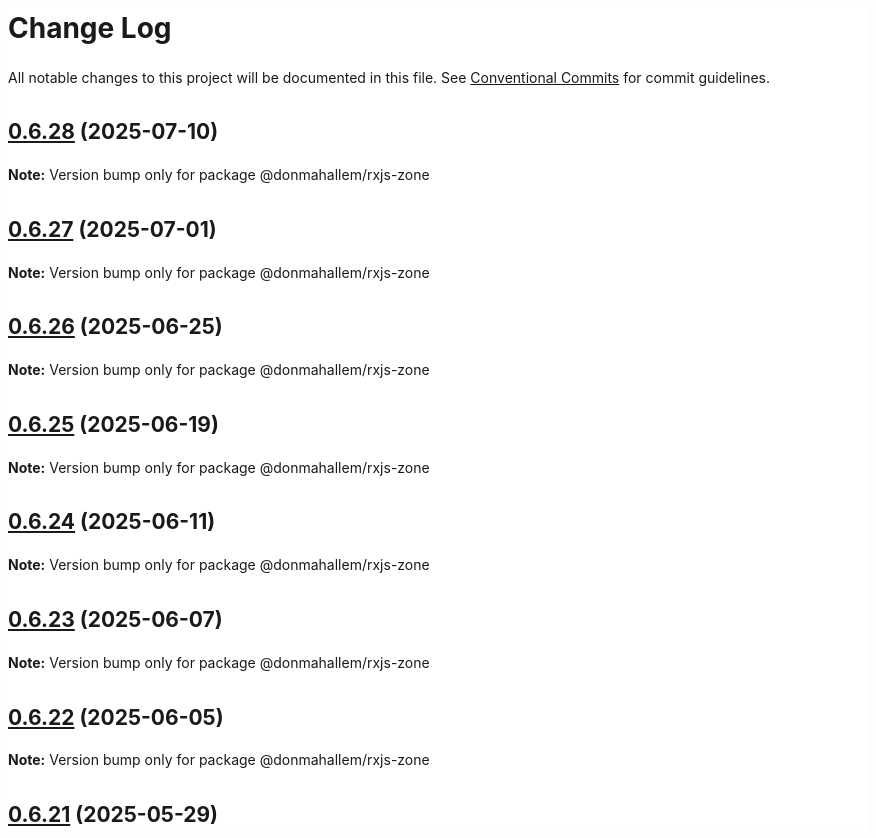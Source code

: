 # Change Log

All notable changes to this project will be documented in this file.
See [Conventional Commits](https://conventionalcommits.org) for commit guidelines.

## [0.6.28](https://github.com/donmahallem/js-libs/compare/@donmahallem/rxjs-zone@0.6.27...@donmahallem/rxjs-zone@0.6.28) (2025-07-10)

**Note:** Version bump only for package @donmahallem/rxjs-zone

## [0.6.27](https://github.com/donmahallem/js-libs/compare/@donmahallem/rxjs-zone@0.6.26...@donmahallem/rxjs-zone@0.6.27) (2025-07-01)

**Note:** Version bump only for package @donmahallem/rxjs-zone

## [0.6.26](https://github.com/donmahallem/js-libs/compare/@donmahallem/rxjs-zone@0.6.25...@donmahallem/rxjs-zone@0.6.26) (2025-06-25)

**Note:** Version bump only for package @donmahallem/rxjs-zone

## [0.6.25](https://github.com/donmahallem/js-libs/compare/@donmahallem/rxjs-zone@0.6.24...@donmahallem/rxjs-zone@0.6.25) (2025-06-19)

**Note:** Version bump only for package @donmahallem/rxjs-zone

## [0.6.24](https://github.com/donmahallem/js-libs/compare/@donmahallem/rxjs-zone@0.6.23...@donmahallem/rxjs-zone@0.6.24) (2025-06-11)

**Note:** Version bump only for package @donmahallem/rxjs-zone

## [0.6.23](https://github.com/donmahallem/js-libs/compare/@donmahallem/rxjs-zone@0.6.22...@donmahallem/rxjs-zone@0.6.23) (2025-06-07)

**Note:** Version bump only for package @donmahallem/rxjs-zone

## [0.6.22](https://github.com/donmahallem/js-libs/compare/@donmahallem/rxjs-zone@0.6.21...@donmahallem/rxjs-zone@0.6.22) (2025-06-05)

**Note:** Version bump only for package @donmahallem/rxjs-zone

## [0.6.21](https://github.com/donmahallem/js-libs/compare/@donmahallem/rxjs-zone@0.6.20...@donmahallem/rxjs-zone@0.6.21) (2025-05-29)
